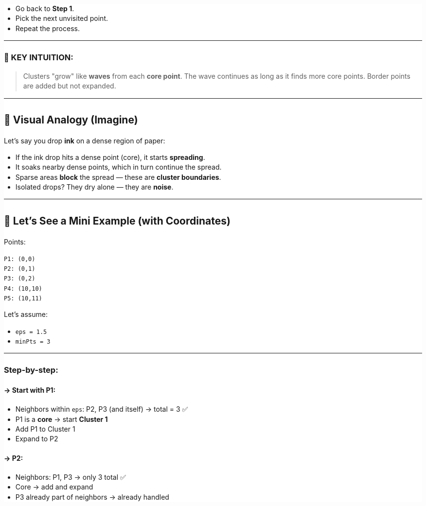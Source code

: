 * Go back to **Step 1**.
* Pick the next unvisited point.
* Repeat the process.

---

### 🧠 KEY INTUITION:

> Clusters "grow" like **waves** from each **core point**. The wave continues as long as it finds more core points. Border points are added but not expanded.

---

## 🧭 Visual Analogy (Imagine)

Let’s say you drop **ink** on a dense region of paper:

* If the ink drop hits a dense point (core), it starts **spreading**.
* It soaks nearby dense points, which in turn continue the spread.
* Sparse areas **block** the spread — these are **cluster boundaries**.
* Isolated drops? They dry alone — they are **noise**.

---

## 🧊 Let’s See a Mini Example (with Coordinates)

Points:

```plaintext
P1: (0,0)
P2: (0,1)
P3: (0,2)
P4: (10,10)
P5: (10,11)
```

Let’s assume:

* `eps = 1.5`
* `minPts = 3`

---

### Step-by-step:

#### → Start with P1:

* Neighbors within `eps`: P2, P3 (and itself) → total = 3 ✅
* P1 is a **core** → start **Cluster 1**
* Add P1 to Cluster 1
* Expand to P2

#### → P2:

* Neighbors: P1, P3 → only 3 total ✅
* Core → add and expand
* P3 already part of neighbors → already handled
